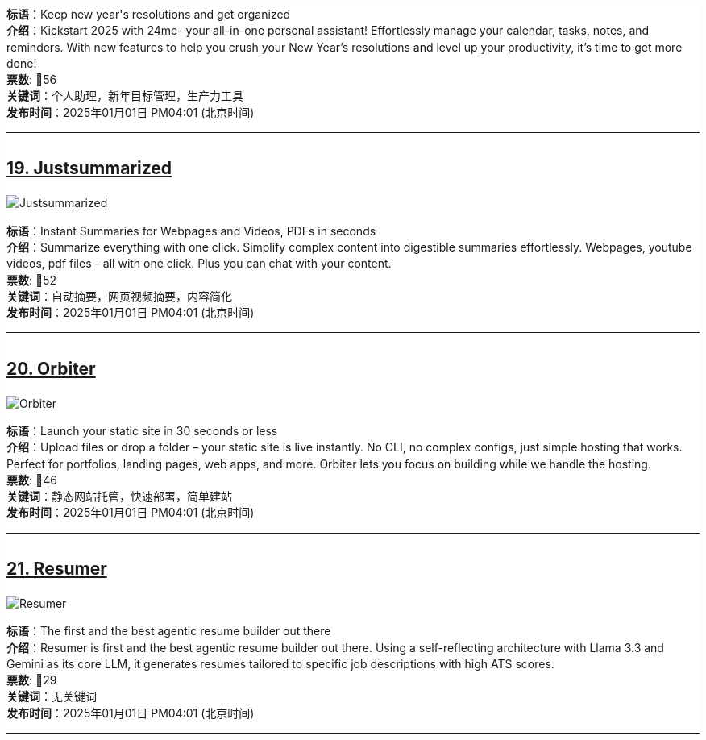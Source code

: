 **标语**：Keep new year's resolutions and get organized  
**介绍**：Kickstart 2025 with 24me- your all-in-one personal assistant! Effortlessly manage your calendar, tasks, notes, and reminders. With new features to help you crush your New Year’s resolutions and level up your productivity, it’s time to get more done!  
**票数**: 🔺56  
**关键词**：个人助理，新年目标管理，生产力工具  
**发布时间**：2025年01月01日 PM04:01 (北京时间)  

---

## [19. Justsummarized](https://www.producthunt.com/posts/justsummarized?utm_campaign=producthunt-api&utm_medium=api-v2&utm_source=Application%3A+DailyHunter+%28ID%3A+140760%29)  
![Justsummarized](https://ph-files.imgix.net/a4b17b3a-4659-4c03-af48-9fdf98d2d8b9.png?auto=format&fit=crop&frame=1&h=512&w=1024)  

**标语**：Instant Summaries for Webpages and Videos, PDFs in seconds  
**介绍**：Summarize everything with one click. Simplify complex content into digestible summaries effortlessly. Webpages, youtube videos, pdf files - all with one click. Plus you can chat with your content.  
**票数**: 🔺52  
**关键词**：自动摘要，网页视频摘要，内容简化  
**发布时间**：2025年01月01日 PM04:01 (北京时间)  

---

## [20. Orbiter](https://www.producthunt.com/posts/orbiter?utm_campaign=producthunt-api&utm_medium=api-v2&utm_source=Application%3A+DailyHunter+%28ID%3A+140760%29)  
![Orbiter](https://ph-files.imgix.net/f337519d-fe3f-4b18-baba-371e02045932.png?auto=format&fit=crop&frame=1&h=512&w=1024)  

**标语**：Launch your static site in 30 seconds or less  
**介绍**：Upload files or drop a folder – your static site is live instantly. No CLI, no complex configs, just simple hosting that works. Perfect for portfolios, landing pages, web apps, and more. Orbiter lets you focus on building while we handle the hosting.  
**票数**: 🔺46  
**关键词**：静态网站托管，快速部署，简单建站  
**发布时间**：2025年01月01日 PM04:01 (北京时间)  

---

## [21. Resumer](https://www.producthunt.com/posts/resumer-2?utm_campaign=producthunt-api&utm_medium=api-v2&utm_source=Application%3A+DailyHunter+%28ID%3A+140760%29)  
![Resumer](https://ph-files.imgix.net/f075ab20-fbc4-41a5-a048-dedcf418b80f.png?auto=format&fit=crop&frame=1&h=512&w=1024)  

**标语**：The first and the best agentic resume builder out there  
**介绍**：Resumer is first and the best agentic resume builder out there. Using a self-reflecting architecture with Llama 3.3 and Gemini as its core LLM, it generates resumes tailored to specific job descriptions with high ATS scores.  
**票数**: 🔺29  
**关键词**：无关键词  
**发布时间**：2025年01月01日 PM04:01 (北京时间)  

---